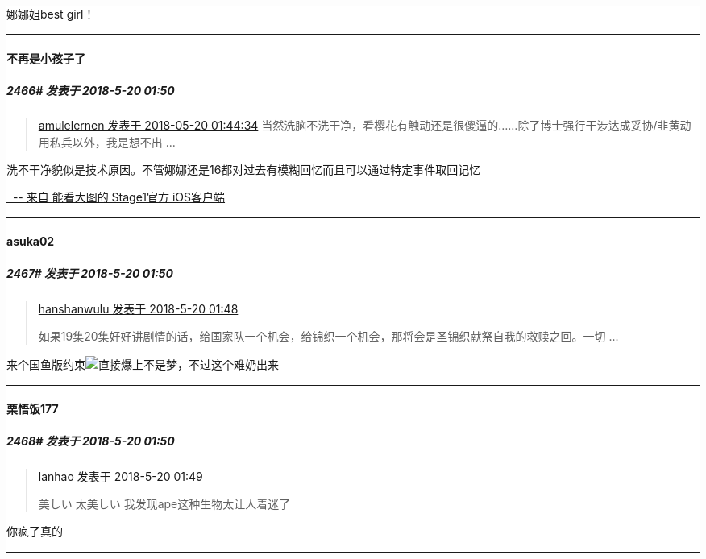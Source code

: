 娜娜姐best girl！







*****

####  不再是小孩子了  
##### 2466#       发表于 2018-5-20 01:50



<blockquote><a href="httphttps://bbs.saraba1st.com/2b/forum.php?mod=redirect&amp;goto=findpost&amp;pid=39678906&amp;ptid=1673546" target="_blank">amulelernen 发表于 2018-05-20 01:44:34</a>
当然洗脑不洗干净，看樱花有触动还是很傻逼的……除了博士强行干涉达成妥协/韭黄动用私兵以外，我是想不出 ...</blockquote>洗不干净貌似是技术原因。不管娜娜还是16都对过去有模糊回忆而且可以通过特定事件取回记忆

[  -- 来自 能看大图的 Stage1官方 iOS客户端](https://itunes.apple.com/fi/app/saraba1st/id1221237470?mt=8)







*****

####  asuka02  
##### 2467#       发表于 2018-5-20 01:50



<blockquote><a href="httphttps://bbs.saraba1st.com/2b/forum.php?mod=redirect&amp;goto=findpost&amp;pid=39678934&amp;ptid=1673546" target="_blank">hanshanwulu 发表于 2018-5-20 01:48</a>

如果19集20集好好讲剧情的话，给国家队一个机会，给锦织一个机会，那将会是圣锦织献祭自我的救赎之回。一切 ...</blockquote>
来个国鱼版约束<img src="https://static.saraba1st.com/image/smiley/face2017/067.png" referrerpolicy="no-referrer">直接爆上不是梦，不过这个难奶出来







*****

####  栗悟饭177  
##### 2468#       发表于 2018-5-20 01:50



<blockquote><a href="httphttps://bbs.saraba1st.com/2b/forum.php?mod=redirect&amp;goto=findpost&amp;pid=39678951&amp;ptid=1673546" target="_blank">lanhao 发表于 2018-5-20 01:49</a>

美しい 太美しい 我发现ape这种生物太让人着迷了</blockquote>
你疯了真的







*****
